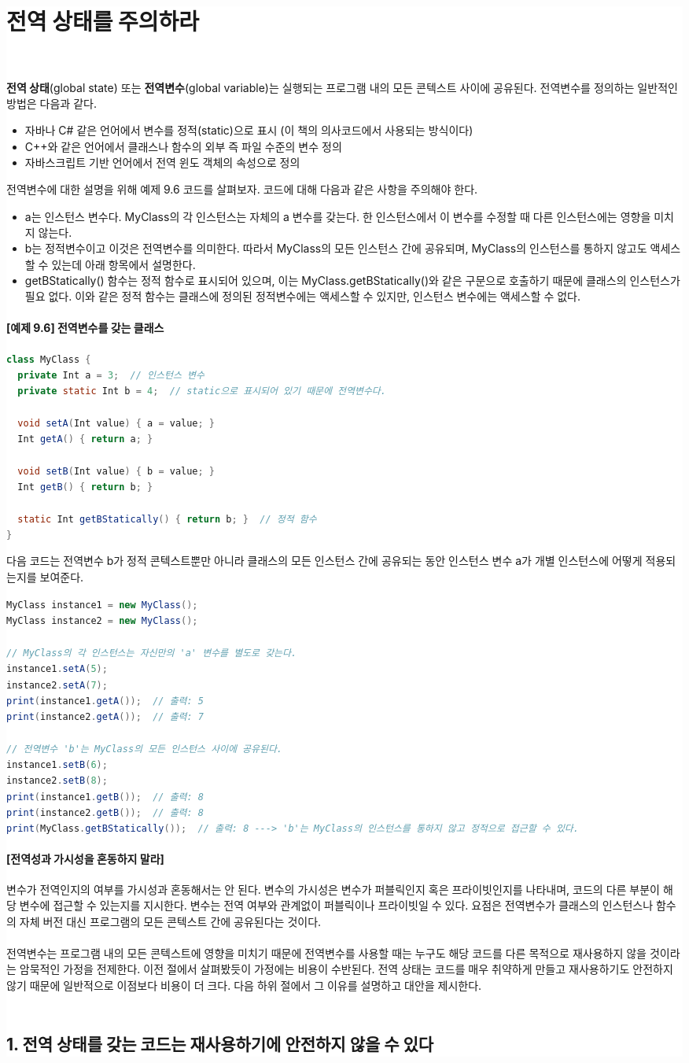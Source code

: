 # 전역 상태를 주의하라
<br/>

**전역 상태**(global state) 또는 **전역변수**(global variable)는 실행되는 프로그램 내의 모든 콘텍스트 사이에 공유된다. 전역변수를 정의하는 일반적인 방법은 다음과 같다.
- 자바나 C# 같은 언어에서 변수를 정적(static)으로 표시 (이 책의 의사코드에서 사용되는 방식이다)
- C++와 같은 언어에서 클래스나 함수의 외부 즉 파일 수준의 변수 정의
- 자바스크립트 기반 언어에서 전역 윈도 객체의 속성으로 정의

전역변수에 대한 설명을 위해 예제 9.6 코드를 살펴보자. 코드에 대해 다음과 같은 사항을 주의해야 한다.
- a는 인스턴스 변수다. MyClass의 각 인스턴스는 자체의 a 변수를 갖는다. 한 인스턴스에서 이 변수를 수정할 때 다른 인스턴스에는 영향을 미치지 않는다.
- b는 정적변수이고 이것은 전역변수를 의미한다. 따라서 MyClass의 모든 인스턴스 간에 공유되며, MyClass의 인스턴스를 통하지 않고도 액세스할 수 있는데 아래 항목에서 설명한다.
- getBStatically() 함수는 정적 함수로 표시되어 있으며, 이는 MyClass.getBStatically()와 같은 구문으로 호출하기 때문에 클래스의 인스턴스가 필요 없다.
  이와 같은 정적 함수는 클래스에 정의된 정적변수에는 액세스할 수 있지만, 인스턴스 변수에는 액세스할 수 없다.

#### [예제 9.6] 전역변수를 갖는 클래스
```java
class MyClass {
  private Int a = 3;  // 인스턴스 변수
  private static Int b = 4;  // static으로 표시되어 있기 때문에 전역변수다.

  void setA(Int value) { a = value; }
  Int getA() { return a; }

  void setB(Int value) { b = value; }
  Int getB() { return b; }

  static Int getBStatically() { return b; }  // 정적 함수
}
```
다음 코드는 전역변수 b가 정적 콘텍스트뿐만 아니라 클래스의 모든 인스턴스 간에 공유되는 동안 인스턴스 변수 a가 개별 인스턴스에 어떻게 적용되는지를 보여준다.
```java
MyClass instance1 = new MyClass();
MyClass instance2 = new MyClass();

// MyClass의 각 인스턴스는 자신만의 'a' 변수를 별도로 갖는다.
instance1.setA(5);
instance2.setA(7);
print(instance1.getA());  // 출력: 5
print(instance2.getA());  // 출력: 7

// 전역변수 'b'는 MyClass의 모든 인스턴스 사이에 공유된다.
instance1.setB(6);
instance2.setB(8);
print(instance1.getB());  // 출력: 8
print(instance2.getB());  // 출력: 8
print(MyClass.getBStatically());  // 출력: 8 ---> 'b'는 MyClass의 인스턴스를 통하지 않고 정적으로 접근할 수 있다.
```

#### [전역성과 가시성을 혼동하지 말라]
변수가 전역인지의 여부를 가시성과 혼동해서는 안 된다.
변수의 가시성은 변수가 퍼블릭인지 혹은 프라이빗인지를 나타내며, 코드의 다른 부분이 해당 변수에 접근할 수 있는지를 지시한다.
변수는 전역 여부와 관계없이 퍼블릭이나 프라이빗일 수 있다. 요점은 전역변수가 클래스의 인스턴스나 함수의 자체 버전 대신 프로그램의 모든 콘텍스트 간에 공유된다는 것이다.
<br/>
<br/>
전역변수는 프로그램 내의 모든 콘텍스트에 영향을 미치기 때문에 전역변수를 사용할 때는 누구도 해당 코드를 다른 목적으로 재사용하지 않을 것이라는 암묵적인 가정을 전제한다.
이전 절에서 살펴봤듯이 가정에는 비용이 수반된다. 전역 상태는 코드를 매우 취약하게 만들고 재사용하기도 안전하지 않기 때문에 일반적으로 이점보다 비용이 더 크다.
다음 하위 절에서 그 이유를 설명하고 대안을 제시한다.
<br/>
<br/>
## 1. 전역 상태를 갖는 코드는 재사용하기에 안전하지 않을 수 있다